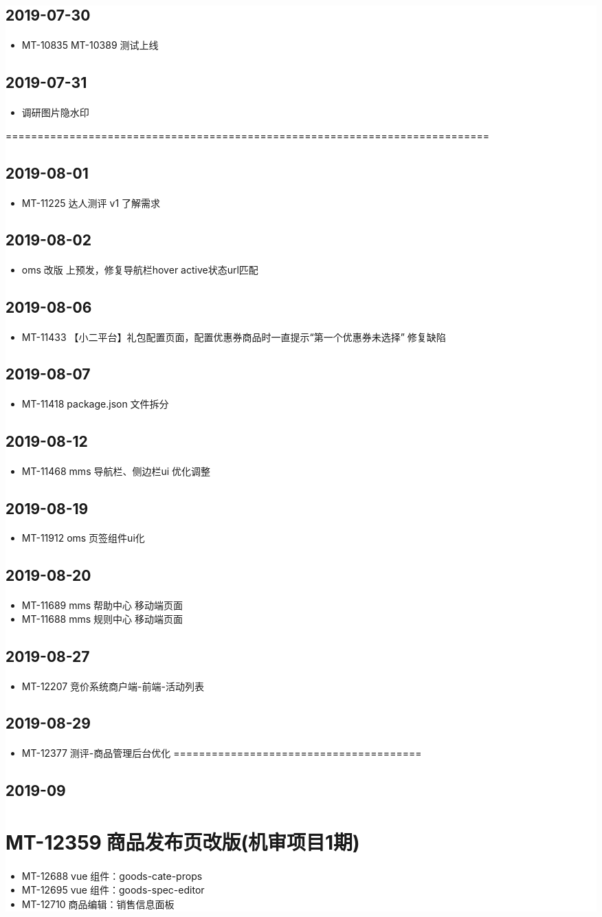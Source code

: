 ## 2019-07-30
+ MT-10835 MT-10389 测试上线

## 2019-07-31
+ 调研图片隐水印

============================================================================
## 2019-08-01
+ MT-11225 达人测评 v1 了解需求

## 2019-08-02
+ oms 改版 上预发，修复导航栏hover active状态url匹配

## 2019-08-06
+ MT-11433 【小二平台】礼包配置页面，配置优惠券商品时一直提示“第一个优惠券未选择” 修复缺陷

## 2019-08-07
+ MT-11418 package.json 文件拆分

## 2019-08-12
+ MT-11468 mms 导航栏、侧边栏ui 优化调整

## 2019-08-19
+ MT-11912 oms 页签组件ui化

## 2019-08-20
+ MT-11689 mms 帮助中心 移动端页面
+ MT-11688 mms 规则中心 移动端页面

## 2019-08-27
+ MT-12207 竞价系统商户端-前端-活动列表

## 2019-08-29
+ MT-12377 测评-商品管理后台优化
=======================================

## 2019-09

# MT-12359 商品发布页改版(机审项目1期)
+ MT-12688 vue 组件：goods-cate-props
+ MT-12695 vue 组件：goods-spec-editor
+ MT-12710 商品编辑：销售信息面板
